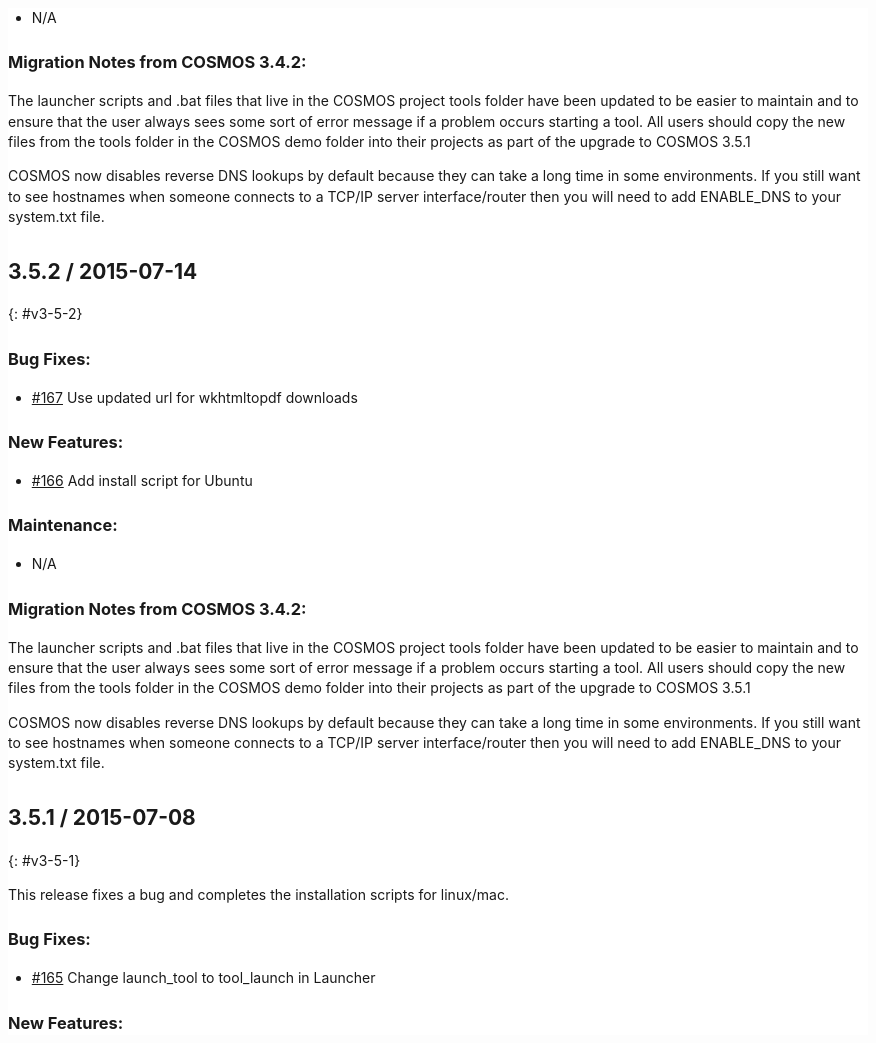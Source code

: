 - N/A

### Migration Notes from COSMOS 3.4.2:

The launcher scripts and .bat files that live in the COSMOS project tools folder have been updated to be easier to maintain and to ensure that the user always sees some sort of error message if a problem occurs starting a tool. All users should copy the new files from the tools folder in the COSMOS demo folder into their projects as part of the upgrade to COSMOS 3.5.1

COSMOS now disables reverse DNS lookups by default because they can take a long time in some environments. If you still want to see hostnames when someone connects to a TCP/IP server interface/router then you will need to add ENABLE_DNS to your system.txt file.

## 3.5.2 / 2015-07-14

{: #v3-5-2}

### Bug Fixes:

- [#167](https://github.com/BallAerospace/COSMOS/issues/167) Use updated url for wkhtmltopdf downloads

### New Features:

- [#166](https://github.com/BallAerospace/COSMOS/pull/166) Add install script for Ubuntu

### Maintenance:

- N/A

### Migration Notes from COSMOS 3.4.2:

The launcher scripts and .bat files that live in the COSMOS project tools folder have been updated to be easier to maintain and to ensure that the user always sees some sort of error message if a problem occurs starting a tool. All users should copy the new files from the tools folder in the COSMOS demo folder into their projects as part of the upgrade to COSMOS 3.5.1

COSMOS now disables reverse DNS lookups by default because they can take a long time in some environments. If you still want to see hostnames when someone connects to a TCP/IP server interface/router then you will need to add ENABLE_DNS to your system.txt file.

## 3.5.1 / 2015-07-08

{: #v3-5-1}

This release fixes a bug and completes the installation scripts for linux/mac.

### Bug Fixes:

- [#165](https://github.com/BallAerospace/COSMOS/pull/165) Change launch_tool to tool_launch in Launcher

### New Features:
